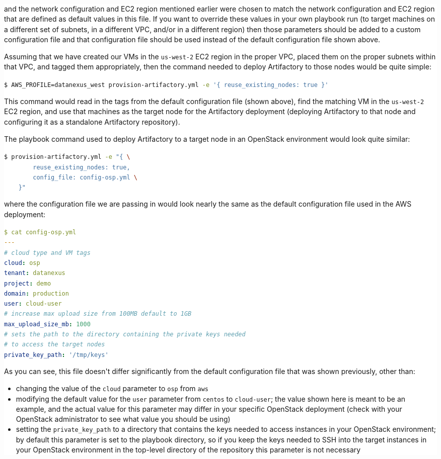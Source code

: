 and the network configuration and EC2 region mentioned earlier were chosen to match the network configuration and EC2 region that are defined as default values in this file. If you want to override these values in your own playbook run (to target machines on a different set of subnets, in a different VPC, and/or in a different region) then those parameters should be added to a custom configuration file and that configuration file should be used instead of the default configuration file shown above.

Assuming that we have created our VMs in the `us-west-2` EC2 region in the proper VPC, placed them on the proper subnets within that VPC, and tagged them appropriately, then the command needed to deploy Artifactory to those nodes would be quite simple:

```bash
$ AWS_PROFILE=datanexus_west provision-artifactory.yml -e '{ reuse_existing_nodes: true }'
```

This command would read in the tags from the default configuration file (shown above), find the matching VM in the `us-west-2` EC2 region, and use that machines as the target node for the Artifactory deployment (deploying Artifactory to that node and configuring it as a standalone Artifactory repository).

The playbook command used to deploy Artifactory to a target node in an OpenStack environment would look quite similar:

```bash
$ provision-artifactory.yml -e "{ \
        reuse_existing_nodes: true,
        config_file: config-osp.yml \
    }"        
```

where the configuration file we are passing in would look nearly the same as the default configuration file used in the AWS deployment:

```yaml
$ cat config-osp.yml
---
# cloud type and VM tags
cloud: osp
tenant: datanexus
project: demo
domain: production
user: cloud-user
# increase max upload size from 100MB default to 1GB
max_upload_size_mb: 1000
# sets the path to the directory containing the private keys needed
# to access the target nodes
private_key_path: '/tmp/keys'
```

As you can see, this file doesn't differ significantly from the default configuration file that was shown previously, other than:

* changing the value of the `cloud` parameter to `osp` from `aws`
* modifying the default value for the `user` parameter from `centos` to `cloud-user`; the value shown here is meant to be an example, and the actual value for this parameter may differ in your specific OpenStack deployment (check with your OpenStack administrator to see what value you should be using)
* setting the `private_key_path` to a directory that contains the keys needed to access instances in your OpenStack environment; by default this parameter is set to the playbook directory, so if you keep the keys needed to SSH into the target instances in your OpenStack environment in the top-level directory of the repository this parameter is not necessary
